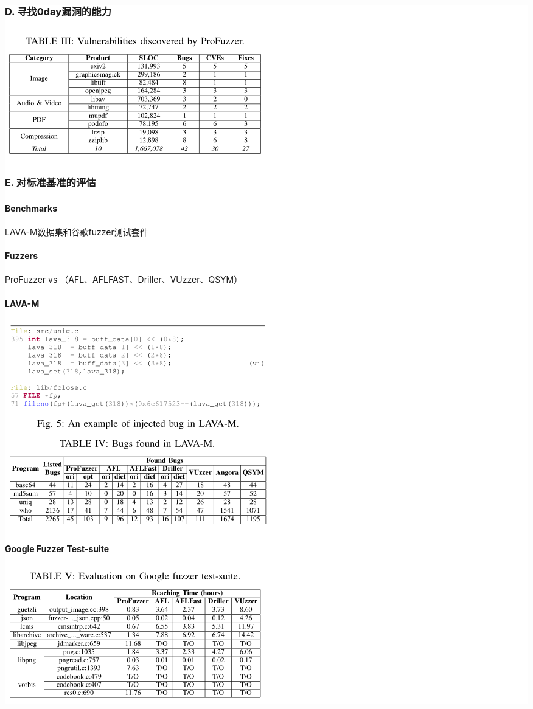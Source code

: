 ### D. 寻找0day漏洞的能力

<img src="./pic/23.png">

### E. 对标准基准的评估 

#### Benchmarks

LAVA-M数据集和谷歌fuzzer测试套件

#### Fuzzers

ProFuzzer vs （AFL、AFLFAST、Driller、VUzzer、QSYM）

#### LAVA-M

<img src="./pic/24.png">

<img src="./pic/25.png">

#### Google Fuzzer Test-suite

<img src="./pic/26.png">

